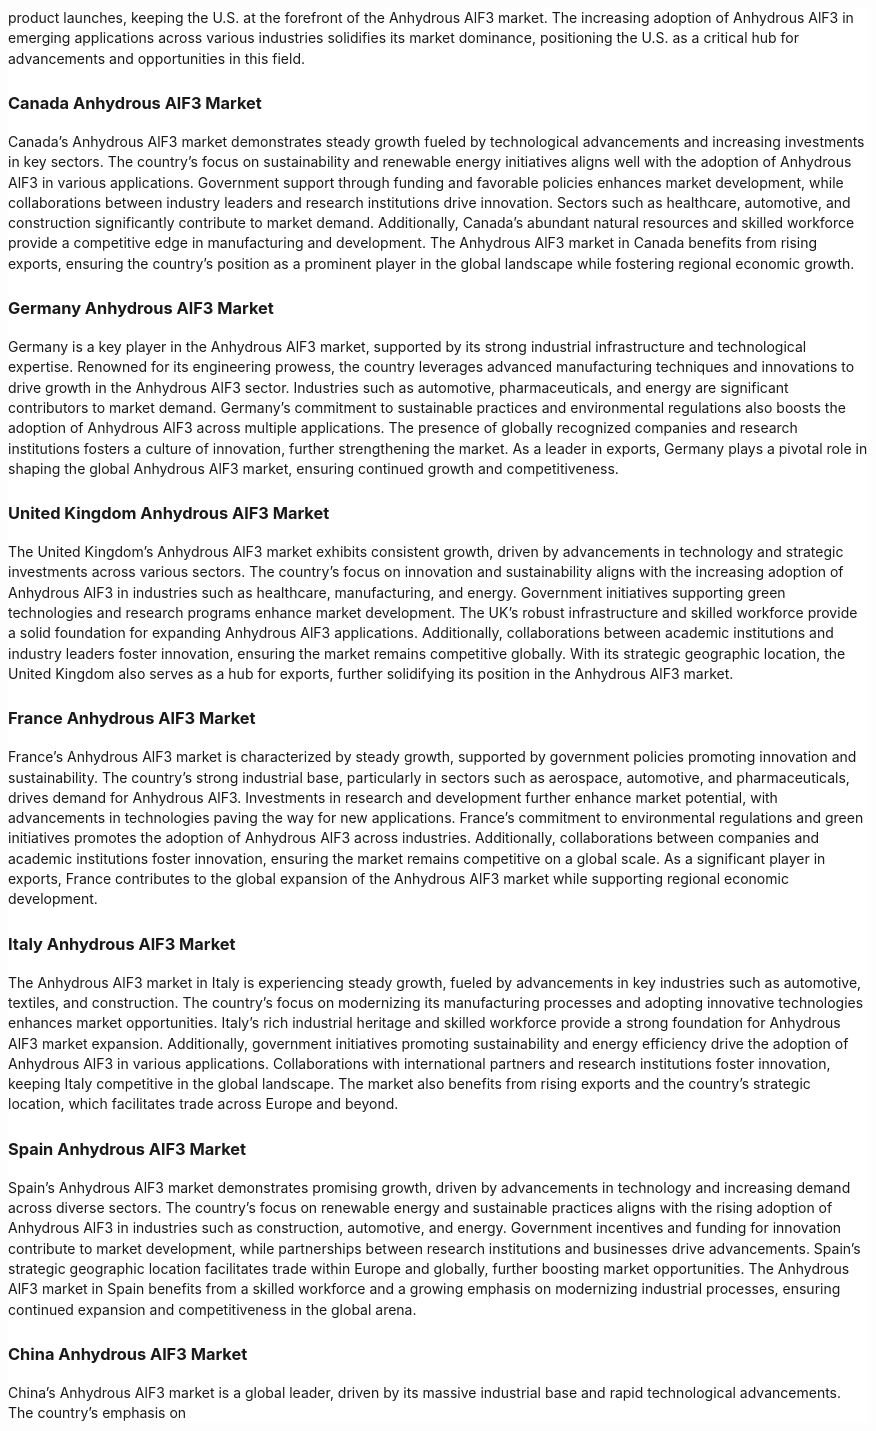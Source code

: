 product launches, keeping the U.S. at the forefront of the Anhydrous AlF3 market. The increasing adoption of Anhydrous AlF3 in emerging applications across various industries solidifies its market dominance, positioning the U.S. as a critical hub for advancements and opportunities in this field.</p><h3>Canada Anhydrous AlF3 Market</h3><p>Canada&rsquo;s Anhydrous AlF3 market demonstrates steady growth fueled by technological advancements and increasing investments in key sectors. The country&rsquo;s focus on sustainability and renewable energy initiatives aligns well with the adoption of Anhydrous AlF3 in various applications. Government support through funding and favorable policies enhances market development, while collaborations between industry leaders and research institutions drive innovation. Sectors such as healthcare, automotive, and construction significantly contribute to market demand. Additionally, Canada&rsquo;s abundant natural resources and skilled workforce provide a competitive edge in manufacturing and development. The Anhydrous AlF3 market in Canada benefits from rising exports, ensuring the country&rsquo;s position as a prominent player in the global landscape while fostering regional economic growth.</p><h3>Germany Anhydrous AlF3 Market</h3><p>Germany is a key player in the Anhydrous AlF3 market, supported by its strong industrial infrastructure and technological expertise. Renowned for its engineering prowess, the country leverages advanced manufacturing techniques and innovations to drive growth in the Anhydrous AlF3 sector. Industries such as automotive, pharmaceuticals, and energy are significant contributors to market demand. Germany&rsquo;s commitment to sustainable practices and environmental regulations also boosts the adoption of Anhydrous AlF3 across multiple applications. The presence of globally recognized companies and research institutions fosters a culture of innovation, further strengthening the market. As a leader in exports, Germany plays a pivotal role in shaping the global Anhydrous AlF3 market, ensuring continued growth and competitiveness.</p><h3>United Kingdom Anhydrous AlF3 Market</h3><p>The United Kingdom&rsquo;s Anhydrous AlF3 market exhibits consistent growth, driven by advancements in technology and strategic investments across various sectors. The country&rsquo;s focus on innovation and sustainability aligns with the increasing adoption of Anhydrous AlF3 in industries such as healthcare, manufacturing, and energy. Government initiatives supporting green technologies and research programs enhance market development. The UK&rsquo;s robust infrastructure and skilled workforce provide a solid foundation for expanding Anhydrous AlF3 applications. Additionally, collaborations between academic institutions and industry leaders foster innovation, ensuring the market remains competitive globally. With its strategic geographic location, the United Kingdom also serves as a hub for exports, further solidifying its position in the Anhydrous AlF3 market.</p><h3>France Anhydrous AlF3 Market</h3><p>France&rsquo;s Anhydrous AlF3 market is characterized by steady growth, supported by government policies promoting innovation and sustainability. The country&rsquo;s strong industrial base, particularly in sectors such as aerospace, automotive, and pharmaceuticals, drives demand for Anhydrous AlF3. Investments in research and development further enhance market potential, with advancements in technologies paving the way for new applications. France&rsquo;s commitment to environmental regulations and green initiatives promotes the adoption of Anhydrous AlF3 across industries. Additionally, collaborations between companies and academic institutions foster innovation, ensuring the market remains competitive on a global scale. As a significant player in exports, France contributes to the global expansion of the Anhydrous AlF3 market while supporting regional economic development.</p><h3>Italy Anhydrous AlF3 Market</h3><p>The Anhydrous AlF3 market in Italy is experiencing steady growth, fueled by advancements in key industries such as automotive, textiles, and construction. The country&rsquo;s focus on modernizing its manufacturing processes and adopting innovative technologies enhances market opportunities. Italy&rsquo;s rich industrial heritage and skilled workforce provide a strong foundation for Anhydrous AlF3 market expansion. Additionally, government initiatives promoting sustainability and energy efficiency drive the adoption of Anhydrous AlF3 in various applications. Collaborations with international partners and research institutions foster innovation, keeping Italy competitive in the global landscape. The market also benefits from rising exports and the country&rsquo;s strategic location, which facilitates trade across Europe and beyond.</p><h3>Spain Anhydrous AlF3 Market</h3><p>Spain&rsquo;s Anhydrous AlF3 market demonstrates promising growth, driven by advancements in technology and increasing demand across diverse sectors. The country&rsquo;s focus on renewable energy and sustainable practices aligns with the rising adoption of Anhydrous AlF3 in industries such as construction, automotive, and energy. Government incentives and funding for innovation contribute to market development, while partnerships between research institutions and businesses drive advancements. Spain&rsquo;s strategic geographic location facilitates trade within Europe and globally, further boosting market opportunities. The Anhydrous AlF3 market in Spain benefits from a skilled workforce and a growing emphasis on modernizing industrial processes, ensuring continued expansion and competitiveness in the global arena.</p><h3>China Anhydrous AlF3 Market</h3><p>China&rsquo;s Anhydrous AlF3 market is a global leader, driven by its massive industrial base and rapid technological advancements. The country&rsquo;s emphasis on